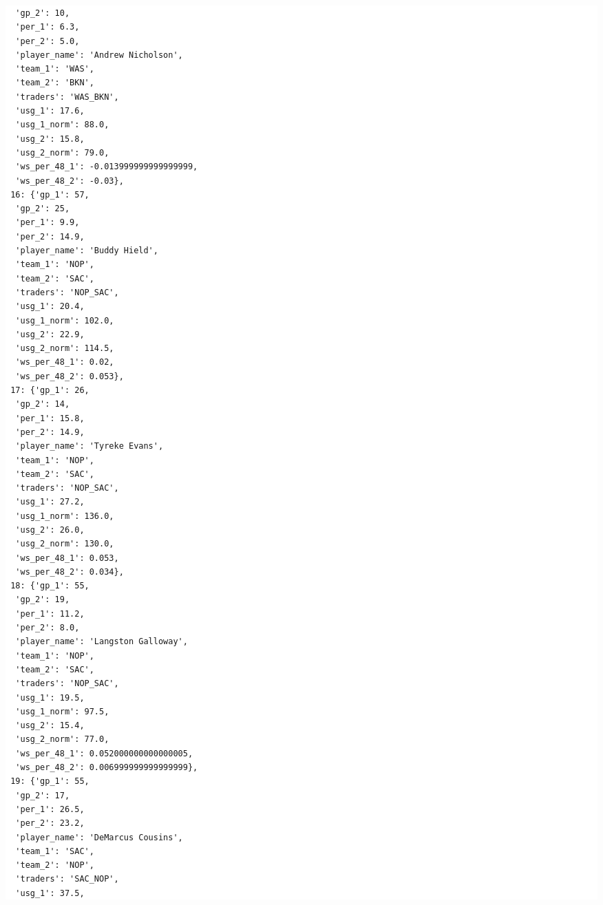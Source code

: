       'gp_2': 10,
      'per_1': 6.3,
      'per_2': 5.0,
      'player_name': 'Andrew Nicholson',
      'team_1': 'WAS',
      'team_2': 'BKN',
      'traders': 'WAS_BKN',
      'usg_1': 17.6,
      'usg_1_norm': 88.0,
      'usg_2': 15.8,
      'usg_2_norm': 79.0,
      'ws_per_48_1': -0.013999999999999999,
      'ws_per_48_2': -0.03},
     16: {'gp_1': 57,
      'gp_2': 25,
      'per_1': 9.9,
      'per_2': 14.9,
      'player_name': 'Buddy Hield',
      'team_1': 'NOP',
      'team_2': 'SAC',
      'traders': 'NOP_SAC',
      'usg_1': 20.4,
      'usg_1_norm': 102.0,
      'usg_2': 22.9,
      'usg_2_norm': 114.5,
      'ws_per_48_1': 0.02,
      'ws_per_48_2': 0.053},
     17: {'gp_1': 26,
      'gp_2': 14,
      'per_1': 15.8,
      'per_2': 14.9,
      'player_name': 'Tyreke Evans',
      'team_1': 'NOP',
      'team_2': 'SAC',
      'traders': 'NOP_SAC',
      'usg_1': 27.2,
      'usg_1_norm': 136.0,
      'usg_2': 26.0,
      'usg_2_norm': 130.0,
      'ws_per_48_1': 0.053,
      'ws_per_48_2': 0.034},
     18: {'gp_1': 55,
      'gp_2': 19,
      'per_1': 11.2,
      'per_2': 8.0,
      'player_name': 'Langston Galloway',
      'team_1': 'NOP',
      'team_2': 'SAC',
      'traders': 'NOP_SAC',
      'usg_1': 19.5,
      'usg_1_norm': 97.5,
      'usg_2': 15.4,
      'usg_2_norm': 77.0,
      'ws_per_48_1': 0.052000000000000005,
      'ws_per_48_2': 0.006999999999999999},
     19: {'gp_1': 55,
      'gp_2': 17,
      'per_1': 26.5,
      'per_2': 23.2,
      'player_name': 'DeMarcus Cousins',
      'team_1': 'SAC',
      'team_2': 'NOP',
      'traders': 'SAC_NOP',
      'usg_1': 37.5,